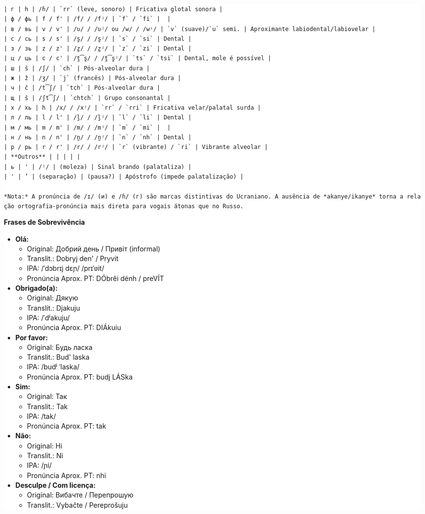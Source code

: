     | г | h | /ɦ/ | `rr` (leve, sonoro) | Fricativa glotal sonora |
    | ф / фь | f / f' | /f/ / /fʲ/ | `f` / `fi` |  |
    | в / вь | v / v' | /ʋ/ / /ʋʲ/ ou /w/ / /wʲ/ | `v` (suave)/`u` semi. | Aproximante labiodental/labiovelar |
    | с / сь | s / s' | /s̪/ / /s̪ʲ/ | `s` / `si` | Dental |
    | з / зь | z / z' | /z̪/ / /z̪ʲ/ | `z` / `zi` | Dental |
    | ц / ць | c / c' | /t̪͡s̪/ / /t̪͡s̪ʲ/ | `ts` / `tsi` | Dental, mole é possível |
    | ш | š | /ʃ/ | `ch` | Pós-alveolar dura |
    | ж | ž | /ʒ/ | `j` (francês) | Pós-alveolar dura |
    | ч | č | /t͡ʃ/ | `tch` | Pós-alveolar dura |
    | щ | ŝ | /ʃt͡ʃ/ | `chtch` | Grupo consonantal |
    | х / хь | h | /x/ / /xʲ/ | `rr` / `rri` | Fricativa velar/palatal surda |
    | л / ль | l / l' | /l̪/ / /l̪ʲ/ | `l` / `li` | Dental |
    | м / мь | m / m' | /m/ / /mʲ/ | `m` / `mi` |  |
    | н / нь | n / n' | /n̪/ / /n̪ʲ/ | `n` / `nh` | Dental |
    | р / рь | r / r' | /r/ / /rʲ/ | `r` (vibrante) / `ri` | Vibrante alveolar |
    | **Outros** | | | | |
    | ь | ' | /ʲ/ | (moleza) | Sinal brando (palataliza) |
    | ' | ’ | (separação) | (pausa?) | Apóstrofo (impede palatalização) |

    *Nota:* A pronúncia de /ɪ/ (и) e /ɦ/ (г) são marcas distintivas do Ucraniano. A ausência de *akanye/ikanye* torna a relação ortografia-pronúncia mais direta para vogais átonas que no Russo.

**Frases de Sobrevivência**

*   **Olá:**
    *   Original: Добрий день / Привіт (informal)
    *   Translit.: Dobryj den' / Pryvit
    *   IPA: /ˈdɔbrɪj dɛɲ/ /prɪˈʋit/
    *   Pronúncia Aprox. PT: DÓbrêi dénh / preVÍT
*   **Obrigado(a):**
    *   Original: Дякую
    *   Translit.: Djakuju
    *   IPA: /ˈdʲakuju/
    *   Pronúncia Aprox. PT: DIÁkuiu
*   **Por favor:**
    *   Original: Будь ласка
    *   Translit.: Bud' laska
    *   IPA: /budʲ ˈlaska/
    *   Pronúncia Aprox. PT: budj LÁSka
*   **Sim:**
    *   Original: Так
    *   Translit.: Tak
    *   IPA: /tak/
    *   Pronúncia Aprox. PT: tak
*   **Não:**
    *   Original: Ні
    *   Translit.: Ni
    *   IPA: /ɲi/
    *   Pronúncia Aprox. PT: nhi
*   **Desculpe / Com licença:**
    *   Original: Вибачте / Перепрошую
    *   Translit.: Vybačte / Pereprošuju